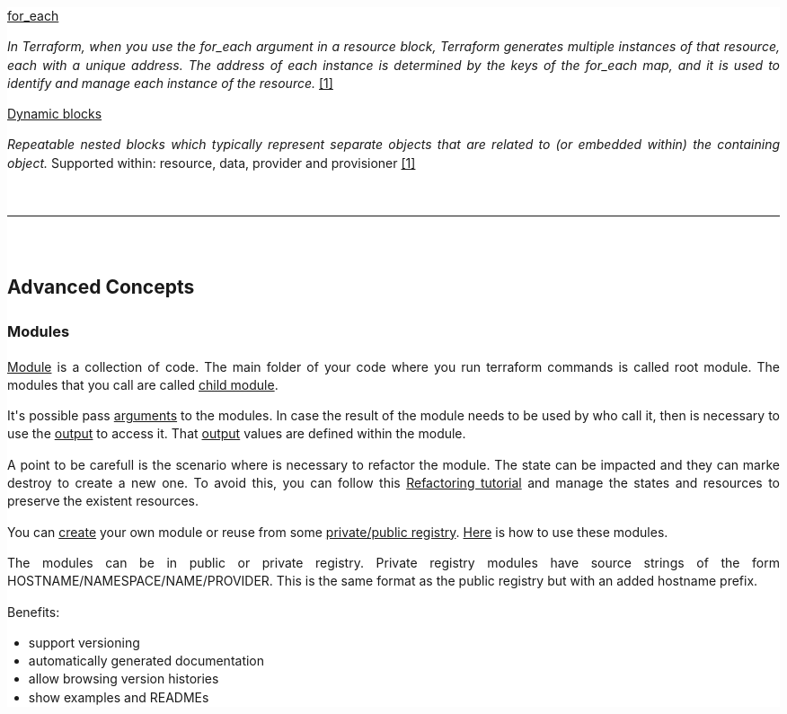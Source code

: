 <p><u>for_each</u></p>

<p style="text-align: justify;"><em>In Terraform, when you use the for_each argument in a resource block, Terraform generates multiple instances of that resource, each with a unique address. The address of each instance is determined by the keys of the for_each map, and it is used to identify and manage each instance of the resource.</em> <a href="https://developer.hashicorp.com/terraform/cli/v1.1.x/state/resource-addressing#for_each-example">[1]</a></p>

<p><u>Dynamic blocks</u></p>

<p style="text-align: justify;"><em>Repeatable nested blocks which typically represent separate objects that are related to (or embedded within) the containing object.</em> Supported within: resource, data, provider and provisioner <a href="https://developer.hashicorp.com/terraform/language/expressions/dynamic-blocks">[1]</a></p>


    

<br />
<hr>
<br />
<h2 id="advanced">Advanced Concepts</h2>

<h3><b>Modules</b></h3>

<p style="text-align: justify;" ><a href="https://developer.hashicorp.com/terraform/tutorials/modules/module">Module</a> is a collection of code. The main folder of your code where you run terraform commands is called root module. The modules that you call are called <a href="https://developer.hashicorp.com/terraform/language/v1.1.x/modules/syntax">child module</a>.</p>

<p style="text-align: justify;" >It's possible pass <a href="https://learn.hashicorp.com/tutorials/terraform/module-use#set-values-for-module-input-variables">arguments</a> to the modules. In case the result of the module needs to be used by who call it, then is necessary to use the <a href="https://developer.hashicorp.com/terraform/language/v1.1.x/modules/syntax#accessing-module-output-values">output</a> to access it. That <a href="https://learn.hashicorp.com/tutorials/terraform/module-use#define-root-output-values">output</a> values are defined within the module. </p>

<p style="text-align: justify;" >A point to be carefull is the scenario where is necessary to refactor the module. The state can be impacted and they can marke destroy to create a new one. To avoid this, you can follow this <a href="https://developer.hashicorp.com/terraform/language/v1.1.x/modules/develop/refactoring">Refactoring tutorial</a> and manage the states and resources to preserve the existent resources.</p>

<p style="text-align: justify;">You can <a href="https://developer.hashicorp.com/terraform/tutorials/modules/module-create">create</a> your own module or reuse from some <a href="
https://registry.terraform.io/browse/modules">private/public registry</a>. <a href="https://developer.hashicorp.com/terraform/tutorials/modules/module-use">Here</a> is how to use these modules.</p>

<p style="text-align: justify;" >The modules can be in public or private registry. Private registry modules have source strings of the form HOSTNAME/NAMESPACE/NAME/PROVIDER. This is the same format as the public registry but with an added hostname prefix.</p>

<p>Benefits:</p>
<ul>
	<li>support versioning</li>
	<li>automatically generated documentation</li>
	<li>allow browsing version histories</li>
	<li>show examples and READMEs</li>
</ul>
